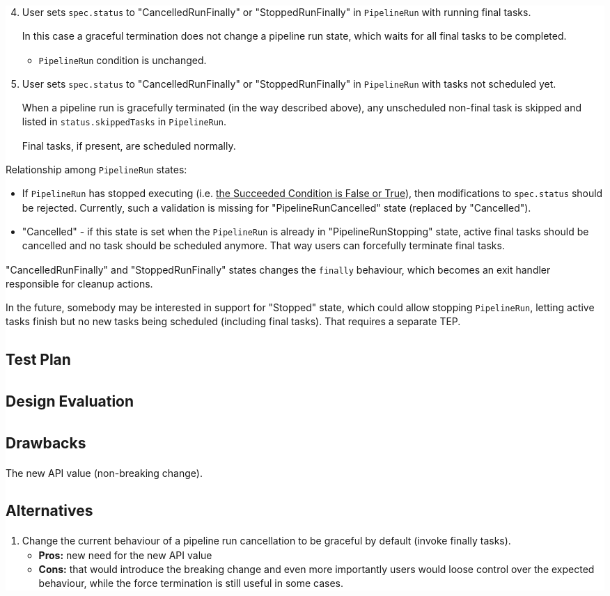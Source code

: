 4. User sets `spec.status` to "CancelledRunFinally" or "StoppedRunFinally" 
   in `PipelineRun` with running final tasks.

    In this case a graceful termination does not change a pipeline run state, 
    which waits for all final tasks to be completed.
    
    - `PipelineRun` condition is unchanged.

5. User sets `spec.status` to "CancelledRunFinally" or "StoppedRunFinally" 
   in `PipelineRun` with tasks not scheduled yet.

    When a pipeline run is gracefully terminated (in the way described above), any unscheduled non-final task is skipped
    and listed in `status.skippedTasks` in `PipelineRun`.
    
    Final tasks, if present, are scheduled normally.

Relationship among `PipelineRun` states:

- If `PipelineRun` has stopped executing (i.e. [the Succeeded Condition is False or True](https://github.com/tektoncd/pipeline/blob/main/docs/pipelineruns.md#monitoring-execution-status)),
  then modifications to `spec.status` should be rejected. Currently, such a validation is missing 
  for "PipelineRunCancelled" state (replaced by "Cancelled").
  
- "Cancelled" - if this state is set when the `PipelineRun` is already in "PipelineRunStopping" state,
  active final tasks should be cancelled and no task should be scheduled anymore.
  That way users can forcefully terminate final tasks.
  

"CancelledRunFinally" and "StoppedRunFinally" states changes the `finally` behaviour, 
which becomes an exit handler responsible for cleanup actions. 

In the future, somebody may be interested in support for "Stopped" state, 
which could allow stopping `PipelineRun`, letting active tasks finish but no new tasks being scheduled
(including final tasks). That requires a separate TEP.

## Test Plan



## Design Evaluation


## Drawbacks

The new API value (non-breaking change).

## Alternatives

1. Change the current behaviour of a pipeline run cancellation to be graceful by default (invoke finally tasks).
    - **Pros:** new need for the new API value
    - **Cons:** that would introduce the breaking change and even more importantly users would loose control
        over the expected behaviour, while the force termination is still useful in some cases.
